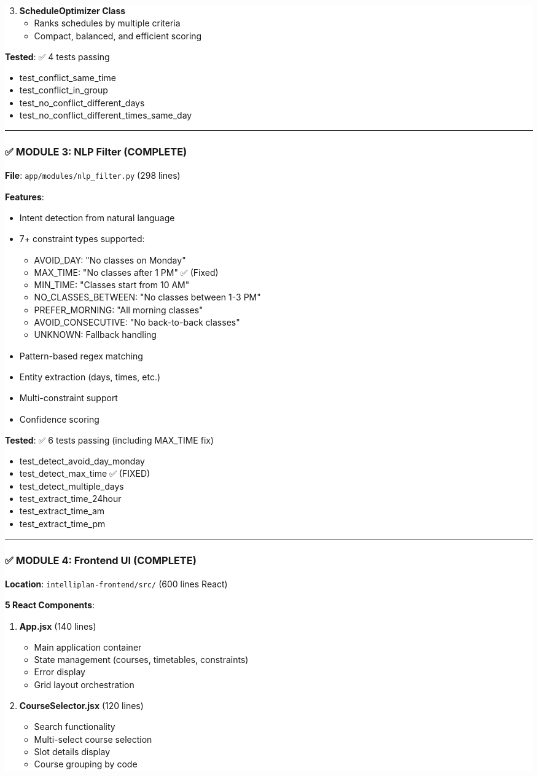 3. **ScheduleOptimizer Class**
   - Ranks schedules by multiple criteria
   - Compact, balanced, and efficient scoring

**Tested**: ✅ 4 tests passing
- test_conflict_same_time
- test_conflict_in_group
- test_no_conflict_different_days
- test_no_conflict_different_times_same_day

---

### ✅ MODULE 3: NLP Filter (COMPLETE)
**File**: `app/modules/nlp_filter.py` (298 lines)

**Features**:
- Intent detection from natural language
- 7+ constraint types supported:
  - AVOID_DAY: "No classes on Monday"
  - MAX_TIME: "No classes after 1 PM" ✅ (Fixed)
  - MIN_TIME: "Classes start from 10 AM"
  - NO_CLASSES_BETWEEN: "No classes between 1-3 PM"
  - PREFER_MORNING: "All morning classes"
  - AVOID_CONSECUTIVE: "No back-to-back classes"
  - UNKNOWN: Fallback handling

- Pattern-based regex matching
- Entity extraction (days, times, etc.)
- Multi-constraint support
- Confidence scoring

**Tested**: ✅ 6 tests passing (including MAX_TIME fix)
- test_detect_avoid_day_monday
- test_detect_max_time ✅ (FIXED)
- test_detect_multiple_days
- test_extract_time_24hour
- test_extract_time_am
- test_extract_time_pm

---

### ✅ MODULE 4: Frontend UI (COMPLETE)
**Location**: `intelliplan-frontend/src/` (600 lines React)

**5 React Components**:

1. **App.jsx** (140 lines)
   - Main application container
   - State management (courses, timetables, constraints)
   - Error display
   - Grid layout orchestration

2. **CourseSelector.jsx** (120 lines)
   - Search functionality
   - Multi-select course selection
   - Slot details display
   - Course grouping by code
